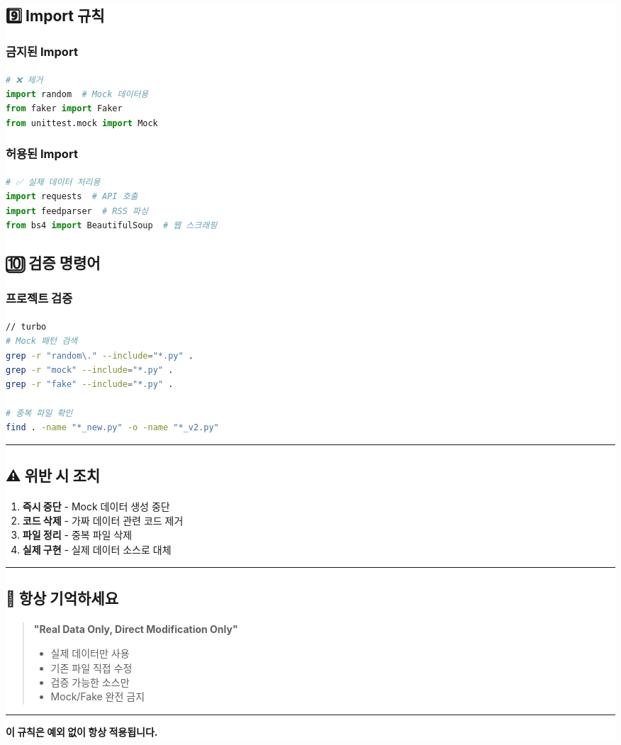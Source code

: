 ## 9️⃣ Import 규칙

### 금지된 Import
```python
# ❌ 제거
import random  # Mock 데이터용
from faker import Faker
from unittest.mock import Mock
```

### 허용된 Import
```python
# ✅ 실제 데이터 처리용
import requests  # API 호출
import feedparser  # RSS 파싱
from bs4 import BeautifulSoup  # 웹 스크래핑
```

## 🔟 검증 명령어

### 프로젝트 검증
```bash
// turbo
# Mock 패턴 검색
grep -r "random\." --include="*.py" .
grep -r "mock" --include="*.py" .
grep -r "fake" --include="*.py" .

# 중복 파일 확인
find . -name "*_new.py" -o -name "*_v2.py"
```

---

## ⚠️ 위반 시 조치

1. **즉시 중단** - Mock 데이터 생성 중단
2. **코드 삭제** - 가짜 데이터 관련 코드 제거
3. **파일 정리** - 중복 파일 삭제
4. **실제 구현** - 실제 데이터 소스로 대체

---

## 📌 항상 기억하세요

> **"Real Data Only, Direct Modification Only"**
> 
> - 실제 데이터만 사용
> - 기존 파일 직접 수정
> - 검증 가능한 소스만
> - Mock/Fake 완전 금지

---

**이 규칙은 예외 없이 항상 적용됩니다.**
